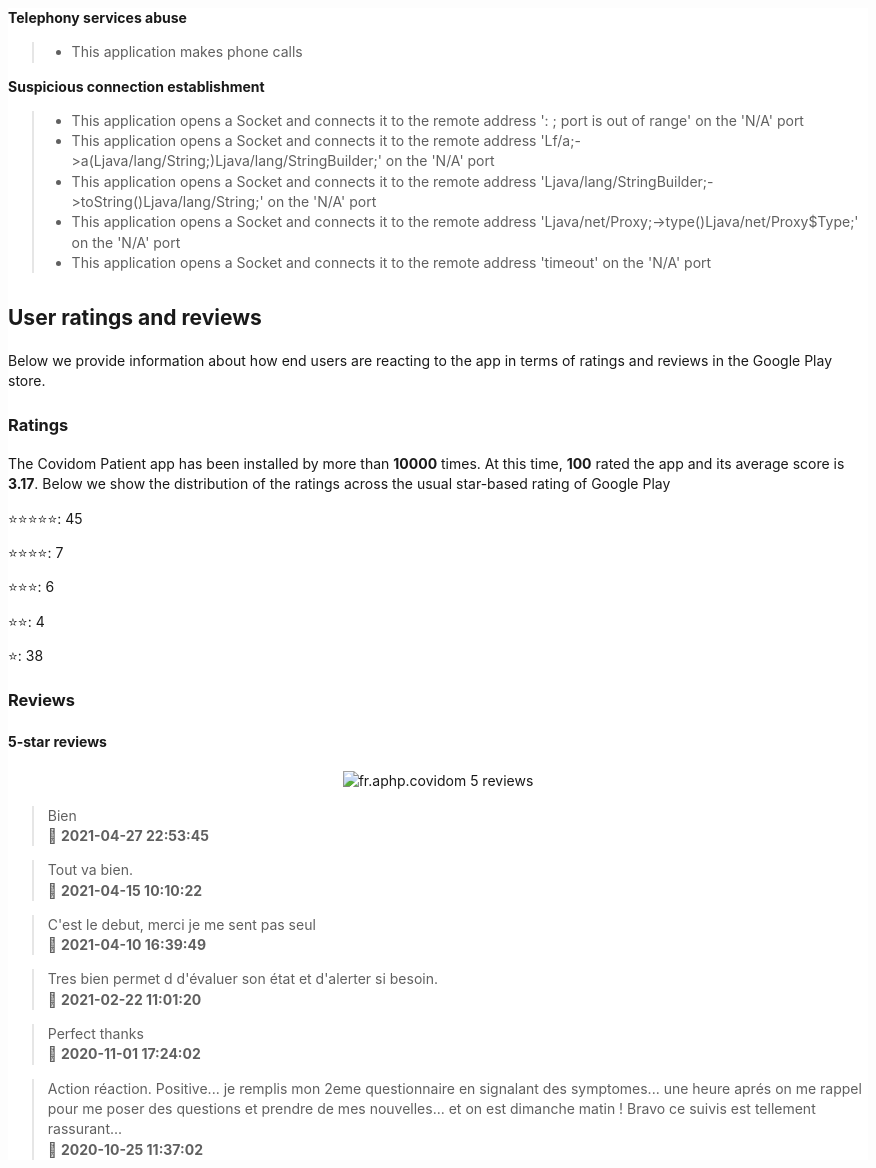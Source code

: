 **Telephony services abuse**
> - This application makes phone calls<br>

**Suspicious connection establishment**
> - This application opens a Socket and connects it to the remote address ': ; port is out of range' on the 'N/A' port <br>
> - This application opens a Socket and connects it to the remote address 'Lf/a;->a(Ljava/lang/String;)Ljava/lang/StringBuilder;' on the 'N/A' port <br>
> - This application opens a Socket and connects it to the remote address 'Ljava/lang/StringBuilder;->toString()Ljava/lang/String;' on the 'N/A' port <br>
> - This application opens a Socket and connects it to the remote address 'Ljava/net/Proxy;->type()Ljava/net/Proxy$Type;' on the 'N/A' port <br>
> - This application opens a Socket and connects it to the remote address 'timeout' on the 'N/A' port <br>



## User ratings and reviews

Below we provide information about how end users are reacting to the app in terms of ratings and reviews in the Google Play store.

### Ratings

The Covidom Patient app has been installed by more than **10000** times. At this time, **100** rated the app and its average score is **3.17**. Below we show the distribution of the ratings across the usual star-based rating of Google Play

:star::star::star::star::star:: 45

:star::star::star::star:: 7

:star::star::star:: 6

:star::star:: 4

:star:: 38

### Reviews 

#### 5-star reviews

<p align="center">
<img src="resources/fr.aphp.covidom___1.5.21/5_star_reviews_wordcloud.png" alt="fr.aphp.covidom 5 reviews"/>
</p>

> Bien<br> :date: __2021-04-27 22:53:45__

> Tout va bien.<br> :date: __2021-04-15 10:10:22__

> C'est le debut, merci je me sent pas seul<br> :date: __2021-04-10 16:39:49__

> Tres bien permet d d'évaluer son état et d'alerter si besoin.<br> :date: __2021-02-22 11:01:20__

> Perfect thanks<br> :date: __2020-11-01 17:24:02__

> Action réaction. Positive... je remplis mon 2eme questionnaire en signalant des symptomes... une heure aprés on me rappel pour me poser des questions et prendre de mes nouvelles... et on est dimanche matin ! Bravo ce suivis est tellement rassurant...<br> :date: __2020-10-25 11:37:02__
